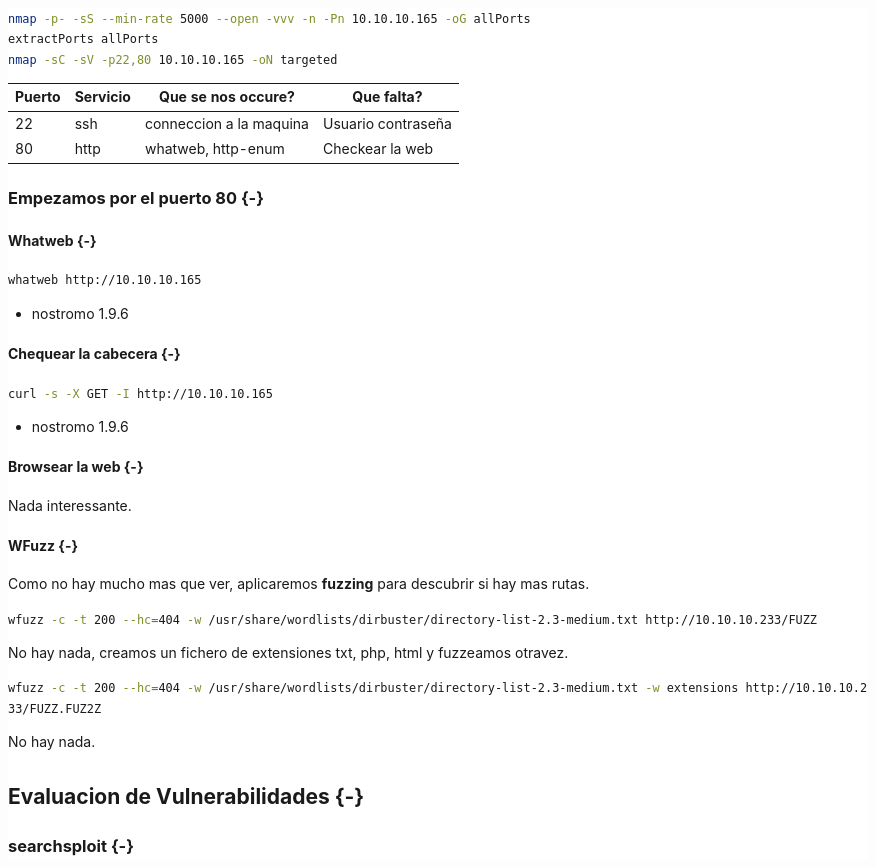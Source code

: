 ```bash
nmap -p- -sS --min-rate 5000 --open -vvv -n -Pn 10.10.10.165 -oG allPorts
extractPorts allPorts
nmap -sC -sV -p22,80 10.10.10.165 -oN targeted
```

|Puerto|Servicio| Que se nos occure?    |    Que falta?      |
|------|--------|-----------------------|--------------------|
|22    |ssh     |conneccion a la maquina|Usuario contraseña  |
|80    |http    |whatweb, http-enum     |Checkear la web     |


### Empezamos por el puerto 80 {-}

#### Whatweb {-}

```bash
whatweb http://10.10.10.165
```

- nostromo 1.9.6

#### Chequear la cabecera {-}

```bash
curl -s -X GET -I http://10.10.10.165
```

- nostromo 1.9.6

#### Browsear la web {-}

Nada interessante.

#### WFuzz {-}

Como no hay mucho mas que ver, aplicaremos **fuzzing** para descubrir si hay mas rutas.

```bash
wfuzz -c -t 200 --hc=404 -w /usr/share/wordlists/dirbuster/directory-list-2.3-medium.txt http://10.10.10.233/FUZZ
```

No hay nada, creamos un fichero de extensiones txt, php, html y fuzzeamos otravez.

```bash
wfuzz -c -t 200 --hc=404 -w /usr/share/wordlists/dirbuster/directory-list-2.3-medium.txt -w extensions http://10.10.10.233/FUZZ.FUZ2Z
```

No hay nada.





## Evaluacion de Vulnerabilidades {-}

### searchsploit {-}
